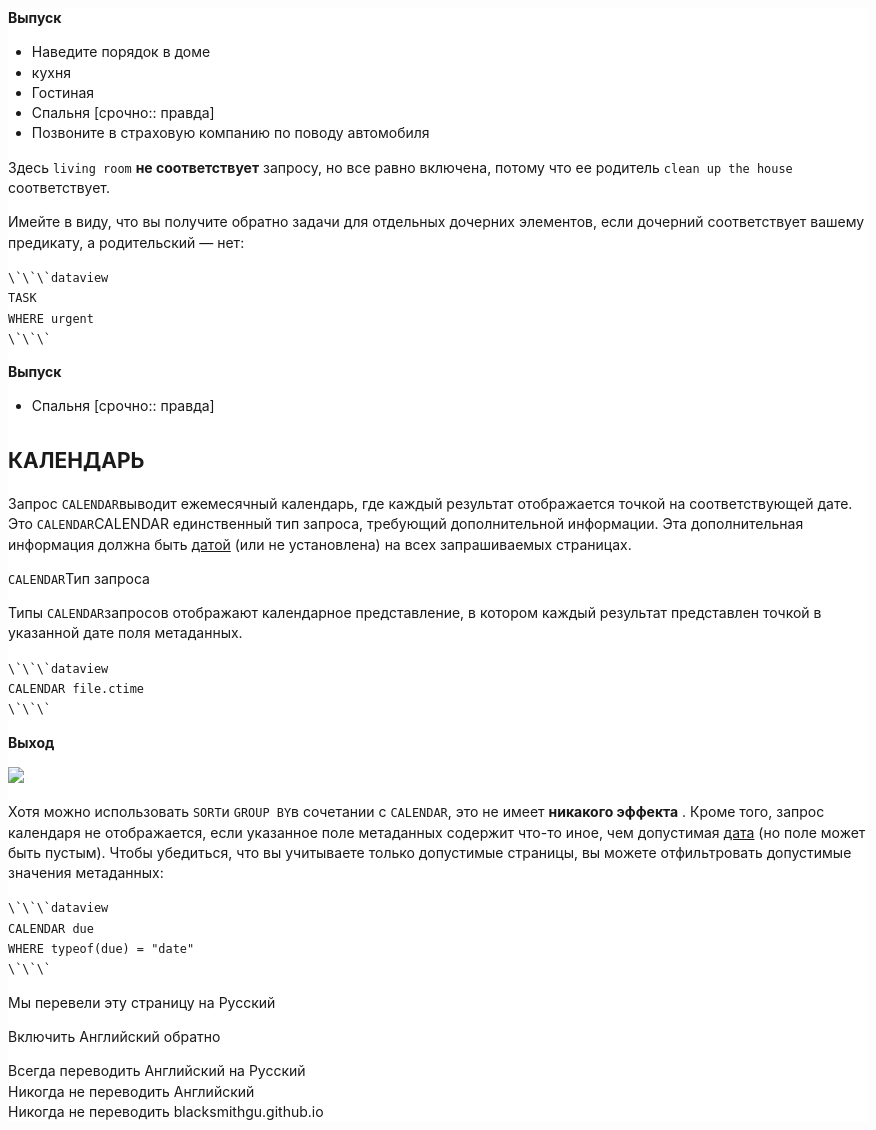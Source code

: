 **Выпуск**

- Наведите порядок в доме
- кухня
- Гостиная
- Спальня \[срочно:: правда\]
- Позвоните в страховую компанию по поводу автомобиля

Здесь `living room` **не соответствует** запросу, но все равно включена, потому что ее родитель `clean up the house` соответствует.

Имейте в виду, что вы получите обратно задачи для отдельных дочерних элементов, если дочерний соответствует вашему предикату, а родительский — нет:

```
\`\`\`dataview
TASK
WHERE urgent
\`\`\`
```

**Выпуск**

- Спальня \[срочно:: правда\]

## КАЛЕНДАРЬ

Запрос `CALENDAR`выводит ежемесячный календарь, где каждый результат отображается точкой на соответствующей дате. Это `CALENDAR`CALENDAR единственный тип запроса, требующий дополнительной информации. Эта дополнительная информация должна быть [датой](https://blacksmithgu.github.io/obsidian-dataview/annotation/types-of-metadata/#date) (или не установлена) на всех запрашиваемых страницах.

`CALENDAR`Тип запроса

Типы `CALENDAR`запросов отображают календарное представление, в котором каждый результат представлен точкой в ​​указанной дате поля метаданных.

```
\`\`\`dataview
CALENDAR file.ctime
\`\`\`
```

**Выход**

![](https://blacksmithgu.github.io/obsidian-dataview/assets/calendar_query_type.png)

Хотя можно использовать `SORT`и `GROUP BY`в сочетании с `CALENDAR`, это не имеет **никакого эффекта** . Кроме того, запрос календаря не отображается, если указанное поле метаданных содержит что-то иное, чем допустимая [дата](https://blacksmithgu.github.io/obsidian-dataview/annotation/types-of-metadata/#date) (но поле может быть пустым). Чтобы убедиться, что вы учитываете только допустимые страницы, вы можете отфильтровать допустимые значения метаданных:

```
\`\`\`dataview
CALENDAR due
WHERE typeof(due) = "date"
\`\`\`
```

Мы перевели эту страницу на Русский

Включить Английский обратно

Всегда переводить Английский на Русский  
Никогда не переводить Английский  
Никогда не переводить blacksmithgu.github.io